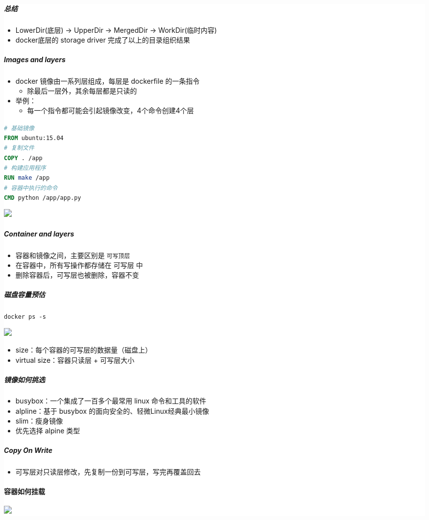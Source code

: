 ##### 总结

- LowerDir(底层) -> UpperDir -> MergedDir -> WorkDir(临时内容)
- docker底层的 storage driver 完成了以上的目录组织结果

##### Images and layers

- docker 镜像由一系列层组成，每层是 dockerfile 的一条指令
  - 除最后一层外，其余每层都是只读的
- 举例：
  - 每一个指令都可能会引起镜像改变，4个命令创建4个层

```dockerfile
# 基础镜像
FROM ubuntu:15.04
# 复制文件
COPY . /app
# 构建应用程序
RUN make /app
# 容器中执行的命令
CMD python /app/app.py
```

![](https://agefades-note.oss-cn-beijing.aliyuncs.com/1637992745805.png)

##### Container and layers

- 容器和镜像之间，主要区别是 `可写顶层`
- 在容器中，所有写操作都存储在 可写层 中
- 删除容器后，可写层也被删除，容器不变

##### 磁盘容量预估

```shell
docker ps -s
```

![](https://agefades-note.oss-cn-beijing.aliyuncs.com/1637992876741.png)

- size：每个容器的可写层的数据量（磁盘上）
- virtual size：容器只读层 + 可写层大小

##### 镜像如何挑选

- busybox：一个集成了一百多个最常用 linux 命令和工具的软件
- alpline：基于 busybox 的面向安全的、轻微Linux经典最小镜像
- slim：瘦身镜像
- 优先选择 alpine 类型

##### Copy On Write

- 可写层对只读层修改，先复制一份到可写层，写完再覆盖回去

#### 容器如何挂载

![](https://agefades-note.oss-cn-beijing.aliyuncs.com/1637993165703.png)
